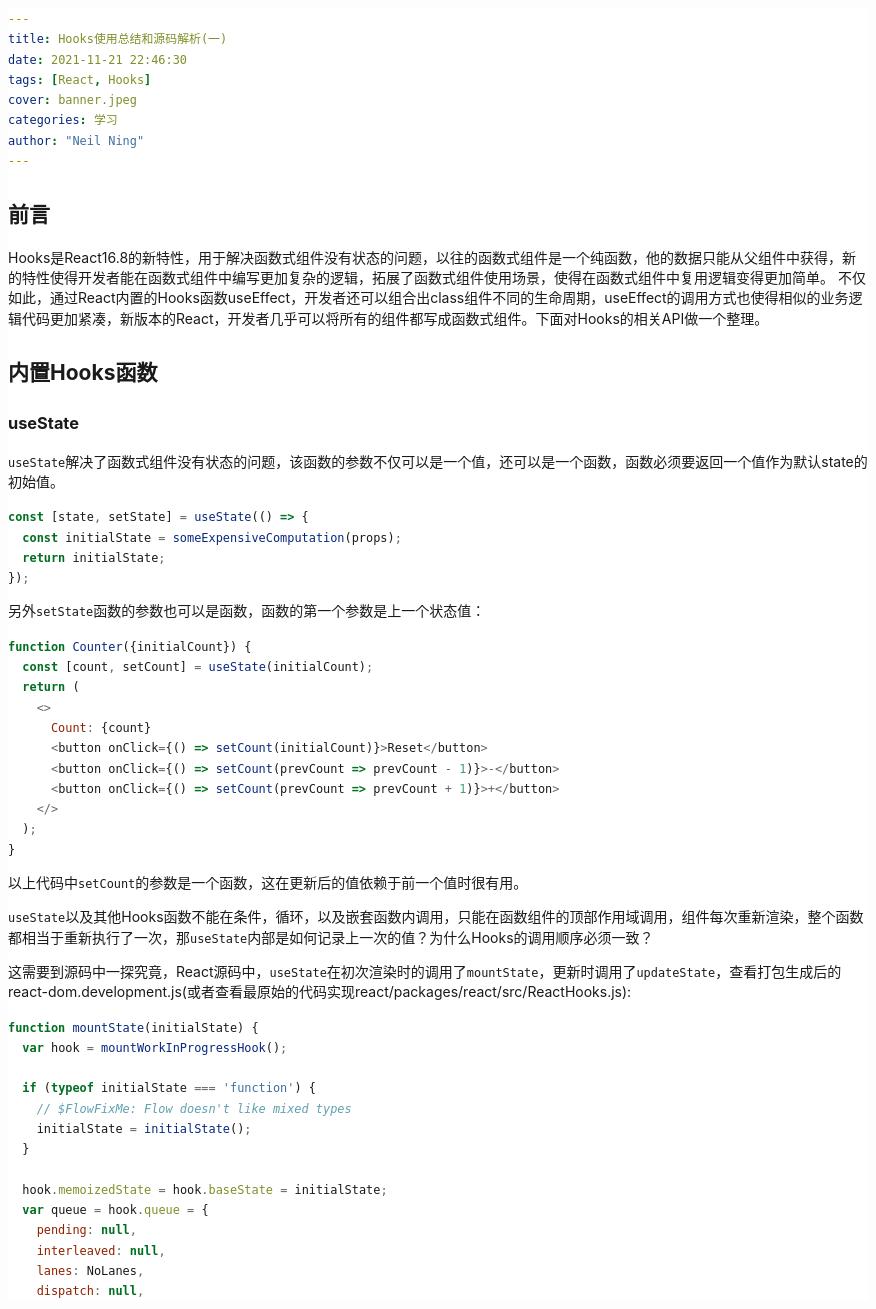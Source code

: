 ```yaml
---
title: Hooks使用总结和源码解析(一)
date: 2021-11-21 22:46:30
tags: [React, Hooks]
cover: banner.jpeg
categories: 学习
author: "Neil Ning"
---
```

## 前言
Hooks是React16.8的新特性，用于解决函数式组件没有状态的问题，以往的函数式组件是一个纯函数，他的数据只能从父组件中获得，新的特性使得开发者能在函数式组件中编写更加复杂的逻辑，拓展了函数式组件使用场景，使得在函数式组件中复用逻辑变得更加简单。
不仅如此，通过React内置的Hooks函数useEffect，开发者还可以组合出class组件不同的生命周期，useEffect的调用方式也使得相似的业务逻辑代码更加紧凑，新版本的React，开发者几乎可以将所有的组件都写成函数式组件。下面对Hooks的相关API做一个整理。

## 内置Hooks函数

### useState
`useState`解决了函数式组件没有状态的问题，该函数的参数不仅可以是一个值，还可以是一个函数，函数必须要返回一个值作为默认state的初始值。
```js
const [state, setState] = useState(() => {
  const initialState = someExpensiveComputation(props);
  return initialState;
});

```
另外`setState`函数的参数也可以是函数，函数的第一个参数是上一个状态值：
```js
function Counter({initialCount}) {
  const [count, setCount] = useState(initialCount);
  return (
    <>
      Count: {count}
      <button onClick={() => setCount(initialCount)}>Reset</button>
      <button onClick={() => setCount(prevCount => prevCount - 1)}>-</button>
      <button onClick={() => setCount(prevCount => prevCount + 1)}>+</button>
    </>
  );
}
```
以上代码中`setCount`的参数是一个函数，这在更新后的值依赖于前一个值时很有用。

`useState`以及其他Hooks函数不能在条件，循环，以及嵌套函数内调用，只能在函数组件的顶部作用域调用，组件每次重新渲染，整个函数都相当于重新执行了一次，那`useState`内部是如何记录上一次的值？为什么Hooks的调用顺序必须一致？

这需要到源码中一探究竟，React源码中，`useState`在初次渲染时的调用了`mountState`，更新时调用了`updateState`，查看打包生成后的react-dom.development.js(或者查看最原始的代码实现react/packages/react/src/ReactHooks.js):
```js
function mountState(initialState) {
  var hook = mountWorkInProgressHook();

  if (typeof initialState === 'function') {
    // $FlowFixMe: Flow doesn't like mixed types
    initialState = initialState();
  }

  hook.memoizedState = hook.baseState = initialState;
  var queue = hook.queue = {
    pending: null,
    interleaved: null,
    lanes: NoLanes,
    dispatch: null,
```